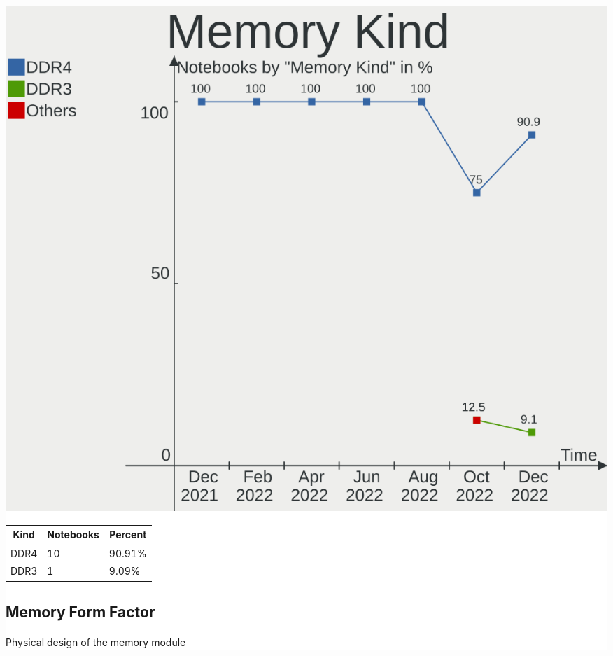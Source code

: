 ![Memory Kind](./images/line_chart/memory_kind.svg)

| Kind | Notebooks | Percent |
|------|-----------|---------|
| DDR4 | 10        | 90.91%  |
| DDR3 | 1         | 9.09%   |

Memory Form Factor
------------------

Physical design of the memory module
